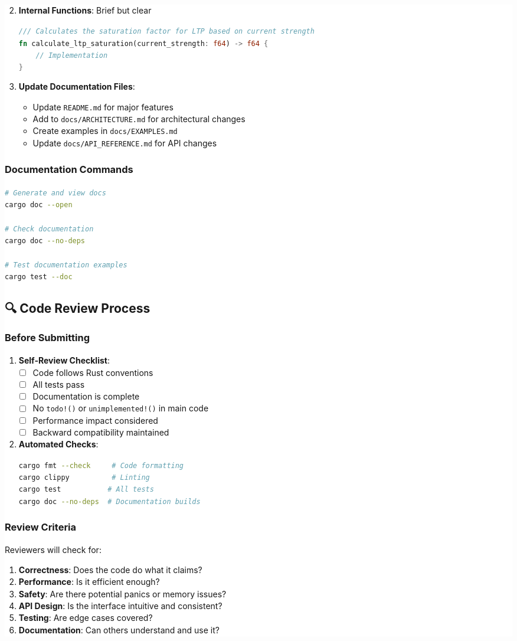2. **Internal Functions**: Brief but clear
   ```rust
   /// Calculates the saturation factor for LTP based on current strength
   fn calculate_ltp_saturation(current_strength: f64) -> f64 {
       // Implementation
   }
   ```

3. **Update Documentation Files**:
   - Update `README.md` for major features
   - Add to `docs/ARCHITECTURE.md` for architectural changes
   - Create examples in `docs/EXAMPLES.md`
   - Update `docs/API_REFERENCE.md` for API changes

### Documentation Commands

```bash
# Generate and view docs
cargo doc --open

# Check documentation
cargo doc --no-deps

# Test documentation examples
cargo test --doc
```

## 🔍 Code Review Process

### Before Submitting

1. **Self-Review Checklist**:
   - [ ] Code follows Rust conventions
   - [ ] All tests pass
   - [ ] Documentation is complete
   - [ ] No `todo!()` or `unimplemented!()` in main code
   - [ ] Performance impact considered
   - [ ] Backward compatibility maintained

2. **Automated Checks**:
   ```bash
   cargo fmt --check     # Code formatting
   cargo clippy          # Linting
   cargo test           # All tests
   cargo doc --no-deps  # Documentation builds
   ```

### Review Criteria

Reviewers will check for:

1. **Correctness**: Does the code do what it claims?
2. **Performance**: Is it efficient enough?
3. **Safety**: Are there potential panics or memory issues?
4. **API Design**: Is the interface intuitive and consistent?
5. **Testing**: Are edge cases covered?
6. **Documentation**: Can others understand and use it?
